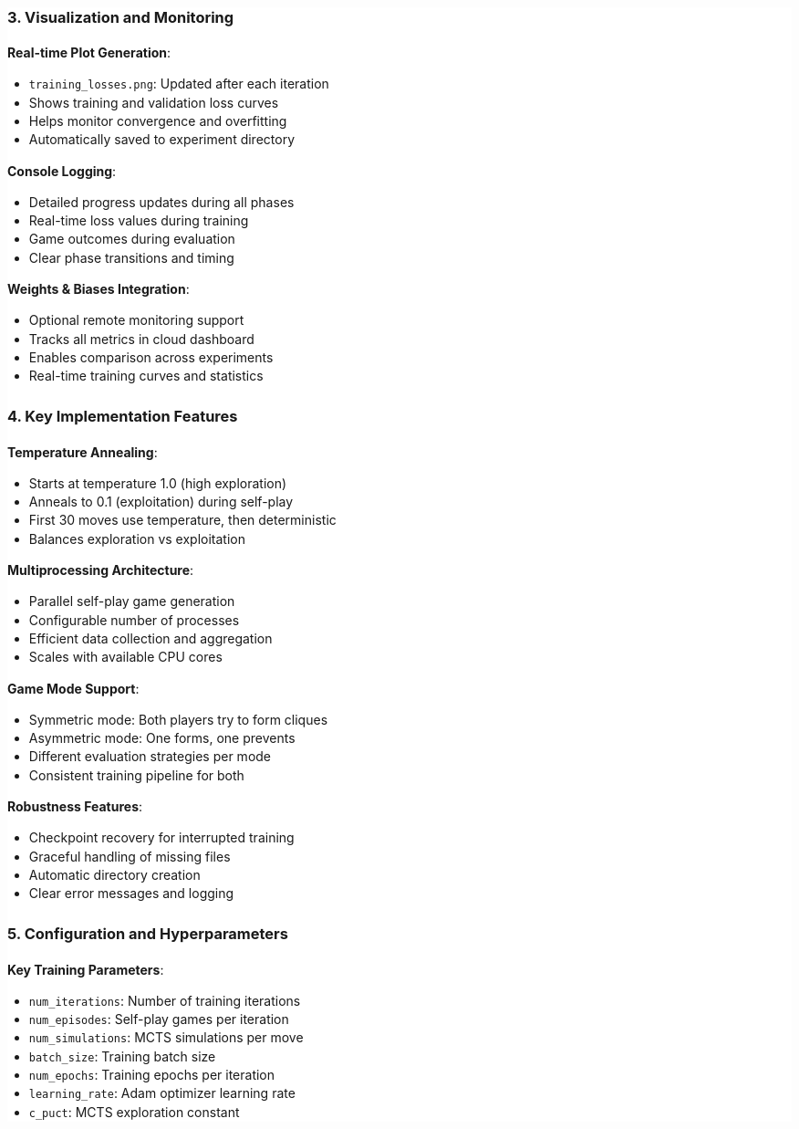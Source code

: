 ### 3. **Visualization and Monitoring**

**Real-time Plot Generation**:
- `training_losses.png`: Updated after each iteration
- Shows training and validation loss curves
- Helps monitor convergence and overfitting
- Automatically saved to experiment directory

**Console Logging**:
- Detailed progress updates during all phases
- Real-time loss values during training
- Game outcomes during evaluation
- Clear phase transitions and timing

**Weights & Biases Integration**:
- Optional remote monitoring support
- Tracks all metrics in cloud dashboard
- Enables comparison across experiments
- Real-time training curves and statistics

### 4. **Key Implementation Features**

**Temperature Annealing**:
- Starts at temperature 1.0 (high exploration)
- Anneals to 0.1 (exploitation) during self-play
- First 30 moves use temperature, then deterministic
- Balances exploration vs exploitation

**Multiprocessing Architecture**:
- Parallel self-play game generation
- Configurable number of processes
- Efficient data collection and aggregation
- Scales with available CPU cores

**Game Mode Support**:
- Symmetric mode: Both players try to form cliques
- Asymmetric mode: One forms, one prevents
- Different evaluation strategies per mode
- Consistent training pipeline for both

**Robustness Features**:
- Checkpoint recovery for interrupted training
- Graceful handling of missing files
- Automatic directory creation
- Clear error messages and logging

### 5. **Configuration and Hyperparameters**

**Key Training Parameters**:
- `num_iterations`: Number of training iterations
- `num_episodes`: Self-play games per iteration
- `num_simulations`: MCTS simulations per move
- `batch_size`: Training batch size
- `num_epochs`: Training epochs per iteration
- `learning_rate`: Adam optimizer learning rate
- `c_puct`: MCTS exploration constant
